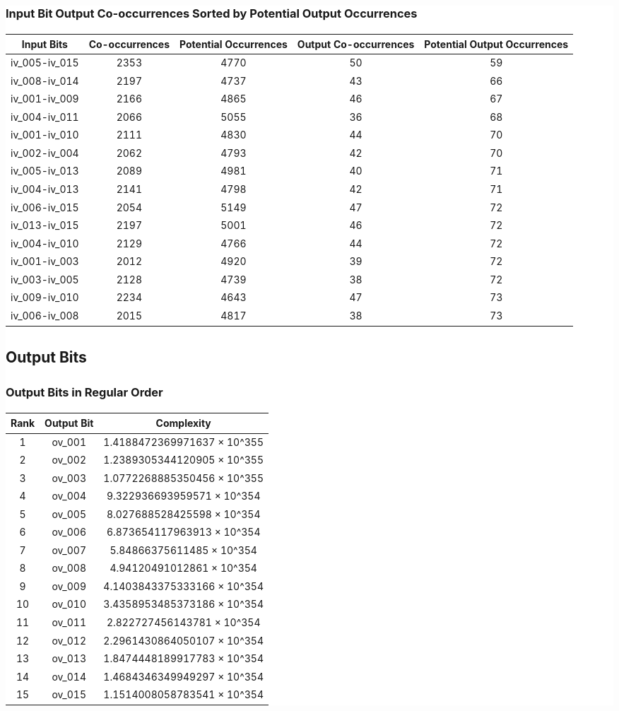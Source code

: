 ### Input Bit Output Co-occurrences Sorted by Potential Output Occurrences

| Input Bits | Co-occurrences | Potential Occurrences | Output Co-occurrences | Potential Output Occurrences |
|:----------:|:--------------:|:---------------------:|:---------------------:|:----------------------------:|
| iv_005-iv_015 | 2353 | 4770 | 50 | 59 |
| iv_008-iv_014 | 2197 | 4737 | 43 | 66 |
| iv_001-iv_009 | 2166 | 4865 | 46 | 67 |
| iv_004-iv_011 | 2066 | 5055 | 36 | 68 |
| iv_001-iv_010 | 2111 | 4830 | 44 | 70 |
| iv_002-iv_004 | 2062 | 4793 | 42 | 70 |
| iv_005-iv_013 | 2089 | 4981 | 40 | 71 |
| iv_004-iv_013 | 2141 | 4798 | 42 | 71 |
| iv_006-iv_015 | 2054 | 5149 | 47 | 72 |
| iv_013-iv_015 | 2197 | 5001 | 46 | 72 |
| iv_004-iv_010 | 2129 | 4766 | 44 | 72 |
| iv_001-iv_003 | 2012 | 4920 | 39 | 72 |
| iv_003-iv_005 | 2128 | 4739 | 38 | 72 |
| iv_009-iv_010 | 2234 | 4643 | 47 | 73 |
| iv_006-iv_008 | 2015 | 4817 | 38 | 73 |

## Output Bits

### Output Bits in Regular Order

| Rank | Output Bit | Complexity |
|:----:|:----------:|:----------:|
| 1 | ov_001 | 1.4188472369971637 × 10^355 |
| 2 | ov_002 | 1.2389305344120905 × 10^355 |
| 3 | ov_003 | 1.0772268885350456 × 10^355 |
| 4 | ov_004 | 9.322936693959571 × 10^354 |
| 5 | ov_005 | 8.027688528425598 × 10^354 |
| 6 | ov_006 | 6.873654117963913 × 10^354 |
| 7 | ov_007 | 5.84866375611485 × 10^354 |
| 8 | ov_008 | 4.94120491012861 × 10^354 |
| 9 | ov_009 | 4.1403843375333166 × 10^354 |
| 10 | ov_010 | 3.4358953485373186 × 10^354 |
| 11 | ov_011 | 2.822727456143781 × 10^354 |
| 12 | ov_012 | 2.2961430864050107 × 10^354 |
| 13 | ov_013 | 1.8474448189917783 × 10^354 |
| 14 | ov_014 | 1.4684346349949297 × 10^354 |
| 15 | ov_015 | 1.1514008058783541 × 10^354 |